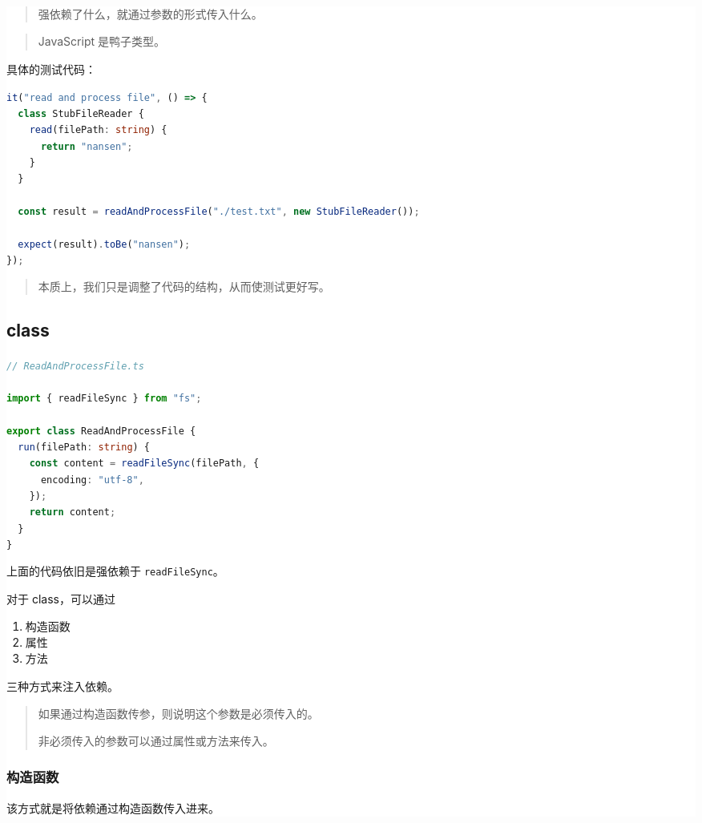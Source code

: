 > 强依赖了什么，就通过参数的形式传入什么。

> JavaScript 是鸭子类型。

具体的测试代码：

```ts
it("read and process file", () => {
  class StubFileReader {
    read(filePath: string) {
      return "nansen";
    }
  }

  const result = readAndProcessFile("./test.txt", new StubFileReader());

  expect(result).toBe("nansen");
});
```

> 本质上，我们只是调整了代码的结构，从而使测试更好写。

## class

```ts
// ReadAndProcessFile.ts

import { readFileSync } from "fs";

export class ReadAndProcessFile {
  run(filePath: string) {
    const content = readFileSync(filePath, {
      encoding: "utf-8",
    });
    return content;
  }
}
```

上面的代码依旧是强依赖于 `readFileSync`。

对于 class，可以通过

1. 构造函数
2. 属性
3. 方法

三种方式来注入依赖。

> 如果通过构造函数传参，则说明这个参数是必须传入的。
>
> 非必须传入的参数可以通过属性或方法来传入。

### 构造函数

该方式就是将依赖通过构造函数传入进来。
